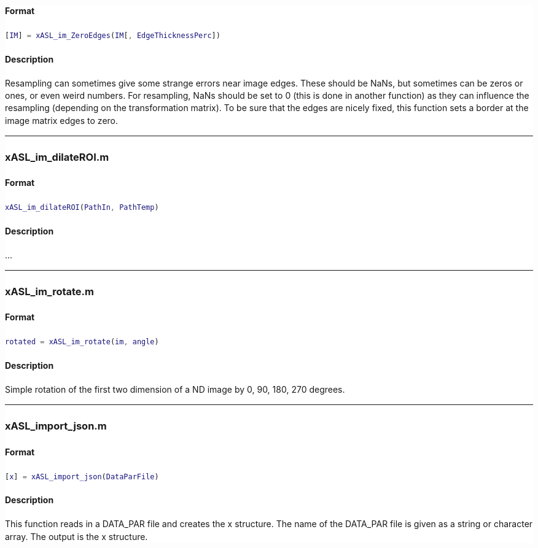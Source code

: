 #### Format

```matlab
[IM] = xASL_im_ZeroEdges(IM[, EdgeThicknessPerc])
```

#### Description
Resampling can sometimes give some strange errors near image edges. These should be NaNs,
but sometimes can be zeros or ones, or even weird numbers. For resampling, NaNs should be set to 0 (this is done
in another function) as they can influence the resampling (depending on the transformation matrix). To be sure
that the edges are nicely fixed, this function sets a border at the image matrix edges to zero.


----
### xASL\_im\_dilateROI.m

#### Format

```matlab
xASL_im_dilateROI(PathIn, PathTemp)
```

#### Description
...



----
### xASL\_im\_rotate.m

#### Format

```matlab
rotated = xASL_im_rotate(im, angle)
```

#### Description
Simple rotation of the first two dimension of a ND image by
0, 90, 180, 270 degrees.



----
### xASL\_import\_json.m

#### Format

```matlab
[x] = xASL_import_json(DataParFile)
```

#### Description
This function reads in a DATA\_PAR file and creates the x
structure. The name of the DATA\_PAR file is given as a string or
character array. The output is the x structure.
